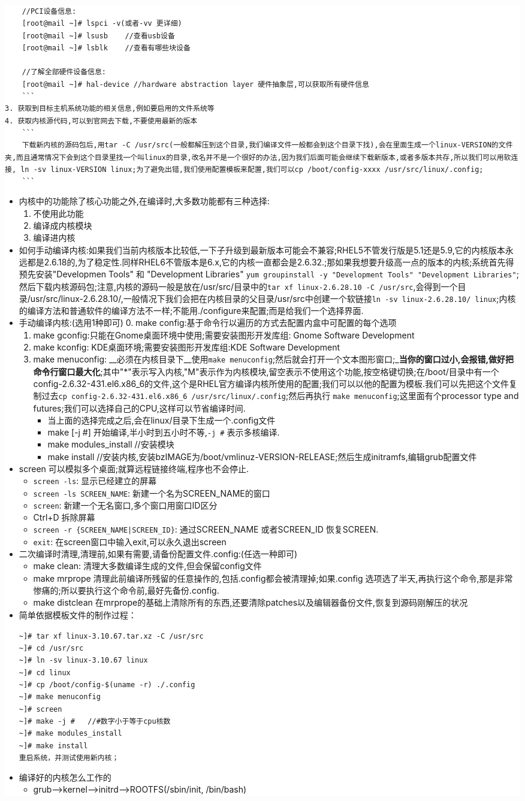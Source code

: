         //PCI设备信息:
        [root@mail ~]# lspci -v(或者-vv 更详细)
        [root@mail ~]# lsusb    //查看usb设备
        [root@mail ~]# lsblk    //查看有哪些块设备
        
        //了解全部硬件设备信息:
        [root@mail ~]# hal-device //hardware abstraction layer 硬件抽象层,可以获取所有硬件信息
        ```
    3. 获取到目标主机系统功能的相关信息,例如要启用的文件系统等
    4. 获取内核源代码,可以到官网去下载,不要使用最新的版本
        ```
        下载新内核的源码包后,用tar -C /usr/src(一般都解压到这个目录,我们编译文件一般都会到这个目录下找),会在里面生成一个linux-VERSION的文件夹,而且通常情况下会到这个目录里找一个叫linux的目录,改名并不是一个很好的办法,因为我们后面可能会继续下载新版本,或者多版本共存,所以我们可以用软连接, ln -sv linux-VERSION linux;为了避免出错,我们使用配置模板来配置,我们可以cp /boot/config-xxxx /usr/src/linux/.config;
        ```
- 内核中的功能除了核心功能之外,在编译时,大多数功能都有三种选择:
    1. 不使用此功能
    2. 编译成内核模块
    3. 编译进内核 
- 如何手动编译内核:如果我们当前内核版本比较低,一下子升级到最新版本可能会不兼容;RHEL5不管发行版是5.1还是5.9,它的内核版本永远都是2.6.18的,为了稳定性.同样RHEL6不管版本是6.x,它的内核一直都会是2.6.32.;那如果我想要升级高一点的版本的内核;系统首先得预先安装"Developmen Tools" 和 "Development Libraries" `yum groupinstall -y "Development Tools" "Development Libraries"`;然后下载内核源码包;注意,内核的源码一般是放在/usr/src/目录中的`tar xf linux-2.6.28.10 -C /usr/src`,会得到一个目录/usr/src/linux-2.6.28.10/,一般情况下我们会把在内核目录的父目录/usr/src中创建一个软链接`ln -sv linux-2.6.28.10/ linux`;内核的编译方法和普通软件的编译方法不一样;不能用./configure来配置;而是给我们一个选择界面.
- 手动编译内核:(选用1种即可)
    0. make config:基于命令行以遍历的方式去配置内盒中可配置的每个选项
    1. make gconfig:只能在Gnome桌面环境中使用;需要安装图形开发库组: Gnome Software Development
    2. make kconfig: KDE桌面环境;需要安装图形开发库组:KDE Software Development
    3. make menuconfig: __必须在内核目录下__使用`make menuconfig`;然后就会打开一个文本图形窗口;___当你的窗口过小,会报错,做好把命令行窗口最大化__;其中"*"表示写入内核,"M"表示作为内核模块,留空表示不使用这个功能,按空格键切换;在/boot/目录中有一个config-2.6.32-431.el6.x86_6的文件,这个是RHEL官方编译内核所使用的配置;我们可以以他的配置为模板.我们可以先把这个文件复制过去`cp config-2.6.32-431.el6.x86_6 /usr/src/linux/.config`;然后再执行 `make menuconfig`;这里面有个processor type and futures;我们可以选择自己的CPU,这样可以节省编译时间.
        - 当上面的选择完成之后,会在linux/目录下生成一个.config文件
        - make [-j #] 开始编译,半小时到五小时不等,`-j #` 表示多核编译.
        - make modules_install  //安装模块
        - make install  //安装内核,安装bzIMAGE为/boot/vmlinuz-VERSION-RELEASE;然后生成initramfs,编辑grub配置文件
- screen 可以模拟多个桌面;就算远程链接终端,程序也不会停止.
    - `screen -ls`: 显示已经建立的屏幕
    - `screen -ls SCREEN_NAME`: 新建一个名为SCREEN_NAME的窗口
    - `screen`: 新建一个无名窗口,多个窗口用窗口ID区分
    -  Ctrl+D 拆除屏幕 
    - `screen -r {SCREEN_NAME|SCREEN_ID}`: 通过SCREEN_NAME 或者SCREEN_ID 恢复SCREEN.
    - `exit`: 在screen窗口中输入exit,可以永久退出screen
- 二次编译时清理,清理前,如果有需要,请备份配置文件.config:(任选一种即可)
    - make clean: 清理大多数编译生成的文件,但会保留config文件
    - make mrprope 清理此前编译所残留的任意操作的,包括.config都会被清理掉;如果.config 选项选了半天,再执行这个命令,那是非常惨痛的;所以要执行这个命令前,最好先备份.config.
    - make distclean 在mrprope的基础上清除所有的东西,还要清除patches以及编辑器备份文件,恢复到源码刚解压的状况
- 简单依据模板文件的制作过程：
	```
	~]# tar xf linux-3.10.67.tar.xz -C /usr/src
	~]# cd /usr/src
	~]# ln -sv linux-3.10.67 linux
	~]# cd linux
	~]# cp /boot/config-$(uname -r) ./.config
	~]# make menuconfig
	~]# screen
	~]# make -j #	//#数字小于等于cpu核数
	~]# make modules_install
	~]# make install
	重启系统，并测试使用新内核；
	```
- 编译好的内核怎么工作的
    - grub-->kernel-->initrd-->ROOTFS(/sbin/init, /bin/bash) 
